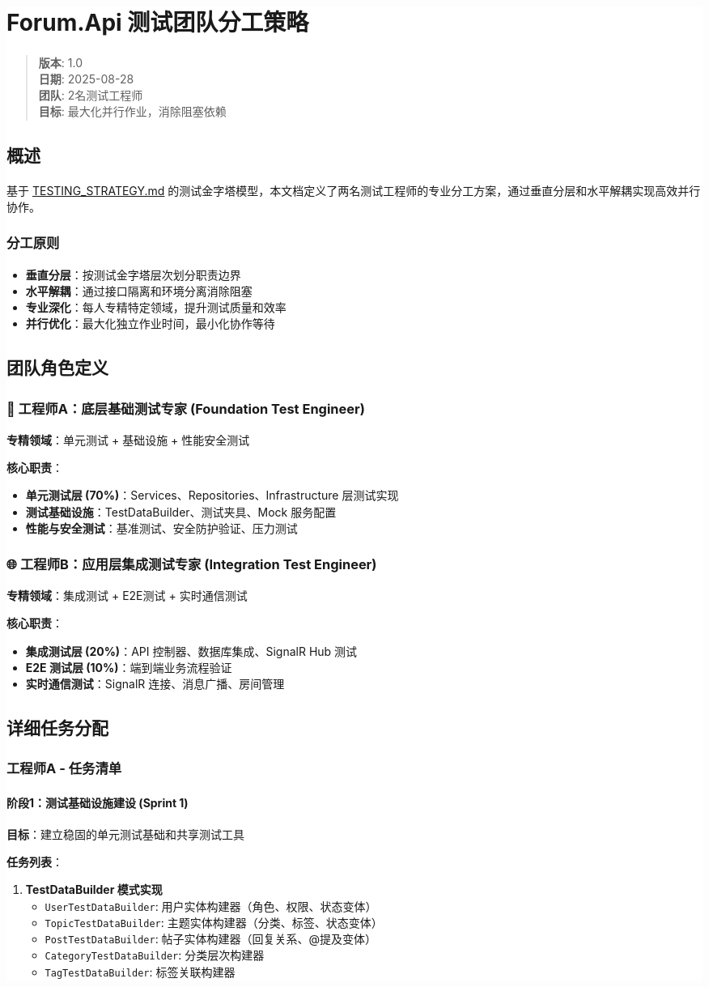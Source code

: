 # Forum.Api 测试团队分工策略

> **版本**: 1.0  
> **日期**: 2025-08-28  
> **团队**: 2名测试工程师  
> **目标**: 最大化并行作业，消除阻塞依赖

## 概述

基于 [TESTING_STRATEGY.md](TESTING_STRATEGY.md) 的测试金字塔模型，本文档定义了两名测试工程师的专业分工方案，通过垂直分层和水平解耦实现高效并行协作。

### 分工原则
- **垂直分层**：按测试金字塔层次划分职责边界
- **水平解耦**：通过接口隔离和环境分离消除阻塞
- **专业深化**：每人专精特定领域，提升测试质量和效率
- **并行优化**：最大化独立作业时间，最小化协作等待

## 团队角色定义

### 🔧 工程师A：底层基础测试专家 (Foundation Test Engineer)

**专精领域**：单元测试 + 基础设施 + 性能安全测试

**核心职责**：
- **单元测试层 (70%)**：Services、Repositories、Infrastructure 层测试实现
- **测试基础设施**：TestDataBuilder、测试夹具、Mock 服务配置
- **性能与安全测试**：基准测试、安全防护验证、压力测试

### 🌐 工程师B：应用层集成测试专家 (Integration Test Engineer)

**专精领域**：集成测试 + E2E测试 + 实时通信测试

**核心职责**：
- **集成测试层 (20%)**：API 控制器、数据库集成、SignalR Hub 测试
- **E2E 测试层 (10%)**：端到端业务流程验证
- **实时通信测试**：SignalR 连接、消息广播、房间管理

## 详细任务分配

### 工程师A - 任务清单

#### 阶段1：测试基础设施建设 (Sprint 1)
**目标**：建立稳固的单元测试基础和共享测试工具

**任务列表**：
1. **TestDataBuilder 模式实现**
   - `UserTestDataBuilder`: 用户实体构建器（角色、权限、状态变体）
   - `TopicTestDataBuilder`: 主题实体构建器（分类、标签、状态变体）
   - `PostTestDataBuilder`: 帖子实体构建器（回复关系、@提及变体）
   - `CategoryTestDataBuilder`: 分类层次构建器
   - `TagTestDataBuilder`: 标签关联构建器
